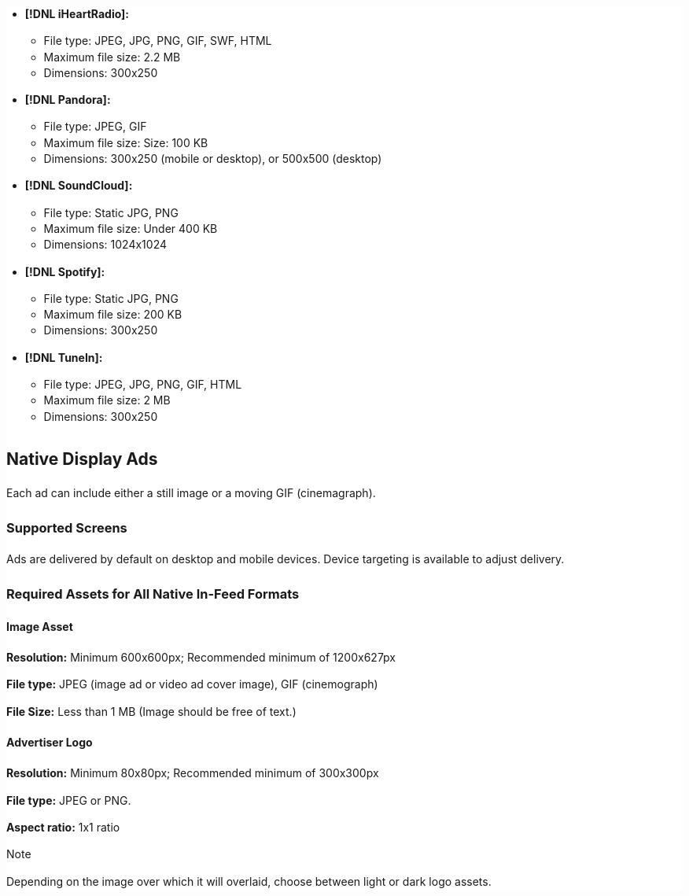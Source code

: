 * **[!DNL iHeartRadio]:**
  * File type: JPEG, JPG, PNG, GIF, SWF, HTML
  * Maximum file size: 2.2 MB
  * Dimensions: 300x250
  
* **[!DNL Pandora]:**
  * File type: JPEG, GIF
  * Maximum file size: Size: 100 KB
  * Dimensions: 300x250 (mobile or desktop), or 500x500 (desktop)

* **[!DNL SoundCloud]:** 
  * File type: Static JPG, PNG
  * Maximum file size: Under 400 KB
  * Dimensions: 1024x1024

* **[!DNL Spotify]:**
  * File type: Static JPG, PNG
  * Maximum file size: 200 KB
  * Dimensions: 300x250

* **[!DNL TuneIn]:**
  * File type: JPEG, JPG, PNG, GIF, HTML
  * Maximum file size: 2 MB
  * Dimensions: 300x250
 
## Native Display Ads

Each ad can include either a still image or a moving GIF (cinemagraph).

### Supported Screens

Ads are delivered by default on desktop and mobile devices. Device targeting is available to adjust delivery.

### Required Assets for All Native In-Feed Formats 

#### Image Asset

**Resolution:** Minimum 600x600px; Recommended minimum of 1200x627px

**File type:** JPEG (image ad or video ad cover image), GIF (cinemograph)

**File Size:** Less than 1 MB (Image should be free of text.)

#### Advertiser Logo

**Resolution:** Minimum 80x80px; Recommended minimum of 300x300px

**File type:** JPEG or PNG.

**Aspect ratio:**  1x1 ratio

>[!NOTE]
>
>Depending on the image over which it will overlaid, choose between light or dark logo assets.
